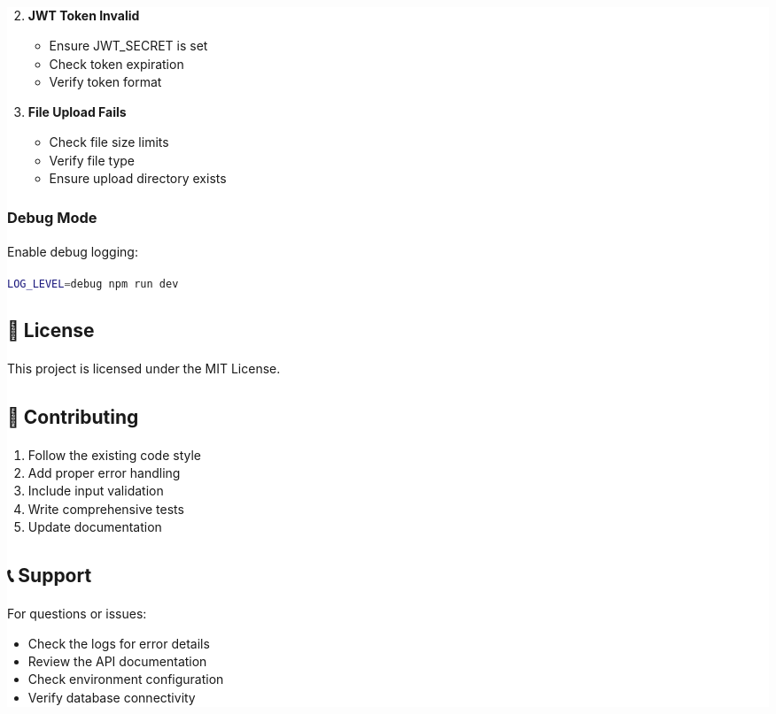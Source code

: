 2. **JWT Token Invalid**
   - Ensure JWT_SECRET is set
   - Check token expiration
   - Verify token format

3. **File Upload Fails**
   - Check file size limits
   - Verify file type
   - Ensure upload directory exists

### Debug Mode

Enable debug logging:

```bash
LOG_LEVEL=debug npm run dev
```

## 📄 License

This project is licensed under the MIT License.

## 🤝 Contributing

1. Follow the existing code style
2. Add proper error handling
3. Include input validation
4. Write comprehensive tests
5. Update documentation

## 📞 Support

For questions or issues:
- Check the logs for error details
- Review the API documentation
- Check environment configuration
- Verify database connectivity
